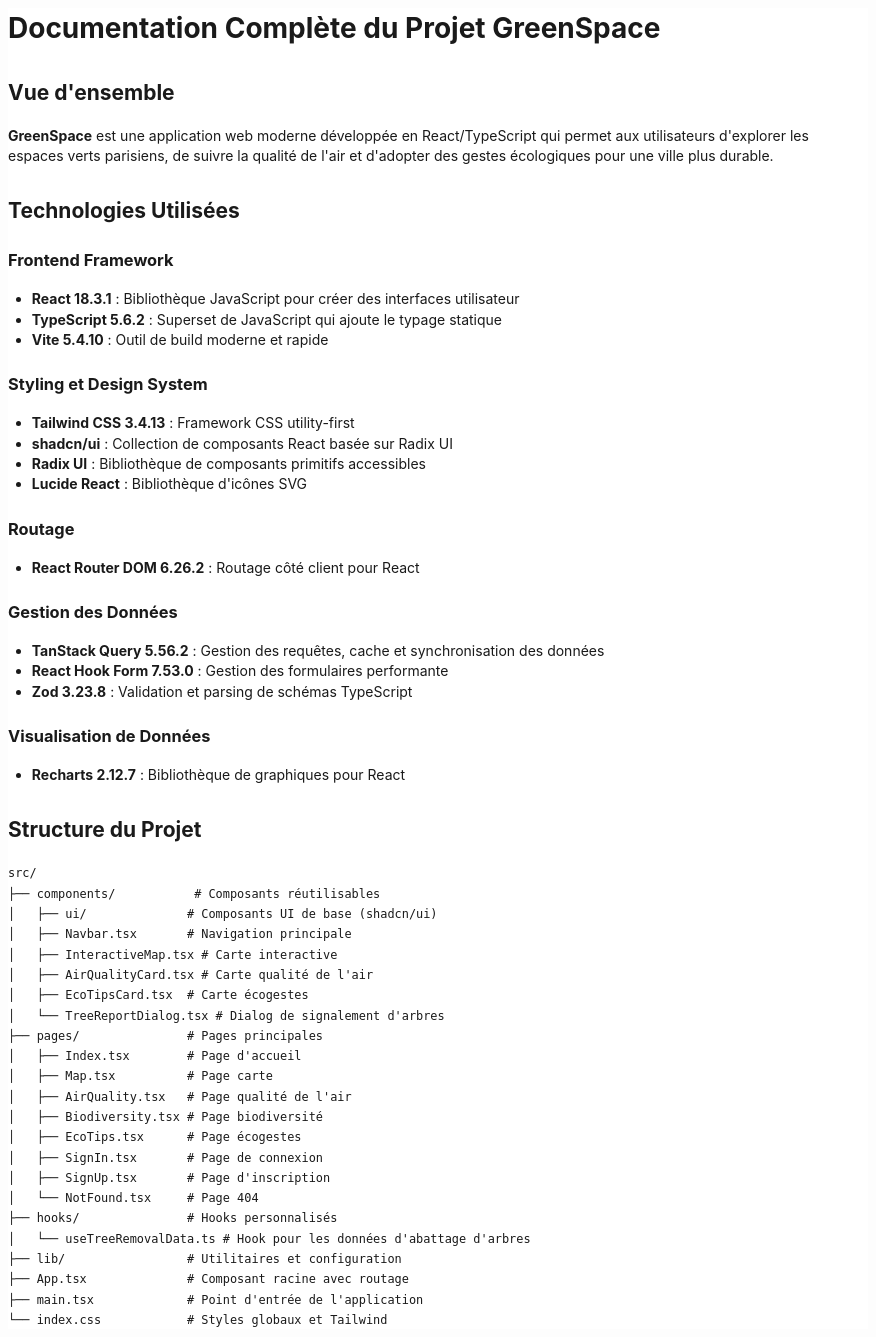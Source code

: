 
# Documentation Complète du Projet GreenSpace

## Vue d'ensemble

**GreenSpace** est une application web moderne développée en React/TypeScript qui permet aux utilisateurs d'explorer les espaces verts parisiens, de suivre la qualité de l'air et d'adopter des gestes écologiques pour une ville plus durable.

## Technologies Utilisées

### Frontend Framework
- **React 18.3.1** : Bibliothèque JavaScript pour créer des interfaces utilisateur
- **TypeScript 5.6.2** : Superset de JavaScript qui ajoute le typage statique
- **Vite 5.4.10** : Outil de build moderne et rapide

### Styling et Design System
- **Tailwind CSS 3.4.13** : Framework CSS utility-first
- **shadcn/ui** : Collection de composants React basée sur Radix UI
- **Radix UI** : Bibliothèque de composants primitifs accessibles
- **Lucide React** : Bibliothèque d'icônes SVG

### Routage
- **React Router DOM 6.26.2** : Routage côté client pour React

### Gestion des Données
- **TanStack Query 5.56.2** : Gestion des requêtes, cache et synchronisation des données
- **React Hook Form 7.53.0** : Gestion des formulaires performante
- **Zod 3.23.8** : Validation et parsing de schémas TypeScript

### Visualisation de Données
- **Recharts 2.12.7** : Bibliothèque de graphiques pour React

## Structure du Projet

```
src/
├── components/           # Composants réutilisables
│   ├── ui/              # Composants UI de base (shadcn/ui)
│   ├── Navbar.tsx       # Navigation principale
│   ├── InteractiveMap.tsx # Carte interactive
│   ├── AirQualityCard.tsx # Carte qualité de l'air
│   ├── EcoTipsCard.tsx  # Carte écogestes
│   └── TreeReportDialog.tsx # Dialog de signalement d'arbres
├── pages/               # Pages principales
│   ├── Index.tsx        # Page d'accueil
│   ├── Map.tsx          # Page carte
│   ├── AirQuality.tsx   # Page qualité de l'air
│   ├── Biodiversity.tsx # Page biodiversité
│   ├── EcoTips.tsx      # Page écogestes
│   ├── SignIn.tsx       # Page de connexion
│   ├── SignUp.tsx       # Page d'inscription
│   └── NotFound.tsx     # Page 404
├── hooks/               # Hooks personnalisés
│   └── useTreeRemovalData.ts # Hook pour les données d'abattage d'arbres
├── lib/                 # Utilitaires et configuration
├── App.tsx              # Composant racine avec routage
├── main.tsx             # Point d'entrée de l'application
└── index.css            # Styles globaux et Tailwind
```
